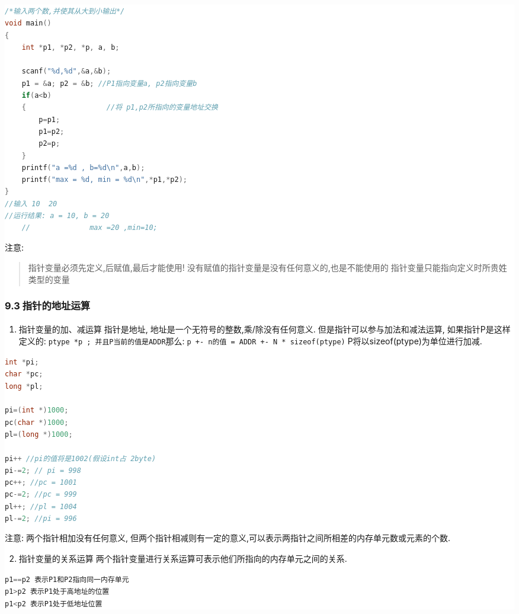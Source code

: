 ```c
/*输入两个数,并使其从大到小输出*/
void main()
{
	int *p1, *p2, *p, a, b;
	
	scanf("%d,%d",&a,&b);
	p1 = &a; p2 = &b; //P1指向变量a, p2指向变量b
	if(a<b)
	{ 					//将 p1,p2所指向的变量地址交换
		p=p1;
		p1=p2;
		p2=p;
	}
	printf("a =%d , b=%d\n",a,b); 
	printf("max = %d, min = %d\n",*p1,*p2);
}
//输入 10  20
//运行结果: a = 10, b = 20
	//				max =20 ,min=10;
```
注意:
>指针变量必须先定义,后赋值,最后才能使用!  没有赋值的指针变量是没有任何意义的,也是不能使用的
>指针变量只能指向定义时所贵姓类型的变量

### 9.3 指针的地址运算
1. 指针变量的加、减运算
指针是地址, 地址是一个无符号的整数,乘/除没有任何意义.
但是指针可以参与加法和减法运算, 如果指针P是这样定义的: `ptype *p ; 并且P当前的值是ADDR`那么: `p +- n的值 = ADDR +- N * sizeof(ptype)`
P将以sizeof(ptype)为单位进行加减.
```c
int *pi;
char *pc;
long *pl;

pi=(int *)1000;
pc(char *)1000;
pl=(long *)1000;

pi++ //pi的值将是1002(假设int占 2byte)
pi-=2; // pi = 998
pc++; //pc = 1001
pc-=2; //pc = 999
pl++; //pl = 1004
pl-=2; //pi = 996
```
注意: 两个指针相加没有任何意义, 但两个指针相减则有一定的意义,可以表示两指针之间所相差的内存单元数或元素的个数.

2. 指针变量的关系运算
两个指针变量进行关系运算可表示他们所指向的内存单元之间的关系.
```c
p1==p2 表示P1和P2指向同一内存单元
p1>p2 表示P1处于高地址的位置
p1<p2 表示P1处于低地址位置
```
